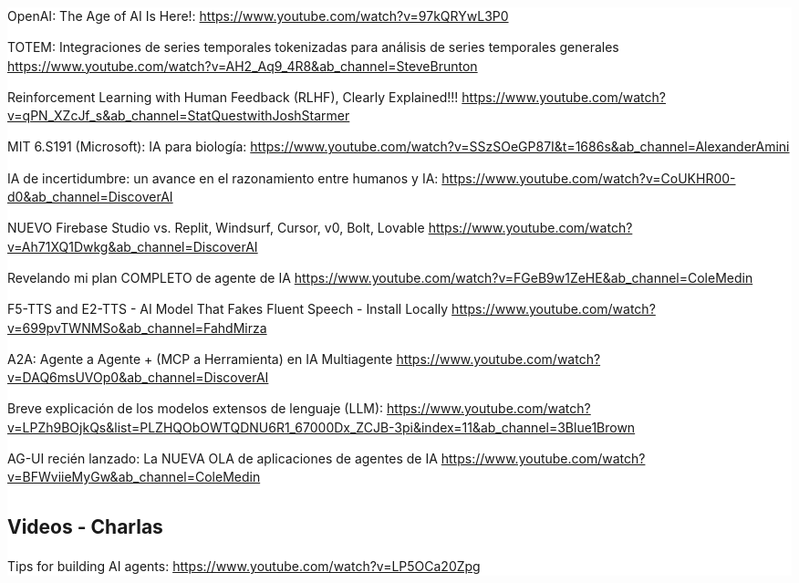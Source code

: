OpenAI: The Age of AI Is Here!: https://www.youtube.com/watch?v=97kQRYwL3P0

TOTEM: Integraciones de series temporales tokenizadas para análisis de series temporales generales  https://www.youtube.com/watch?v=AH2_Aq9_4R8&ab_channel=SteveBrunton

Reinforcement Learning with Human Feedback (RLHF), Clearly Explained!!! https://www.youtube.com/watch?v=qPN_XZcJf_s&ab_channel=StatQuestwithJoshStarmer

MIT 6.S191 (Microsoft): IA para biología: https://www.youtube.com/watch?v=SSzSOeGP87I&t=1686s&ab_channel=AlexanderAmini

IA de incertidumbre: un avance en el razonamiento entre humanos y IA: https://www.youtube.com/watch?v=CoUKHR00-d0&ab_channel=DiscoverAI

NUEVO Firebase Studio vs. Replit, Windsurf, Cursor, v0, Bolt, Lovable https://www.youtube.com/watch?v=Ah71XQ1Dwkg&ab_channel=DiscoverAI

Revelando mi plan COMPLETO de agente de IA https://www.youtube.com/watch?v=FGeB9w1ZeHE&ab_channel=ColeMedin

F5-TTS and E2-TTS - AI Model That Fakes Fluent Speech - Install Locally https://www.youtube.com/watch?v=699pvTWNMSo&ab_channel=FahdMirza

A2A: Agente a Agente + (MCP a Herramienta) en IA Multiagente https://www.youtube.com/watch?v=DAQ6msUVOp0&ab_channel=DiscoverAI

Breve explicación de los modelos extensos de lenguaje (LLM): https://www.youtube.com/watch?v=LPZh9BOjkQs&list=PLZHQObOWTQDNU6R1_67000Dx_ZCJB-3pi&index=11&ab_channel=3Blue1Brown

AG-UI recién lanzado: La NUEVA OLA de aplicaciones de agentes de IA  https://www.youtube.com/watch?v=BFWviieMyGw&ab_channel=ColeMedin


## Videos - Charlas

Tips for building AI agents: https://www.youtube.com/watch?v=LP5OCa20Zpg
